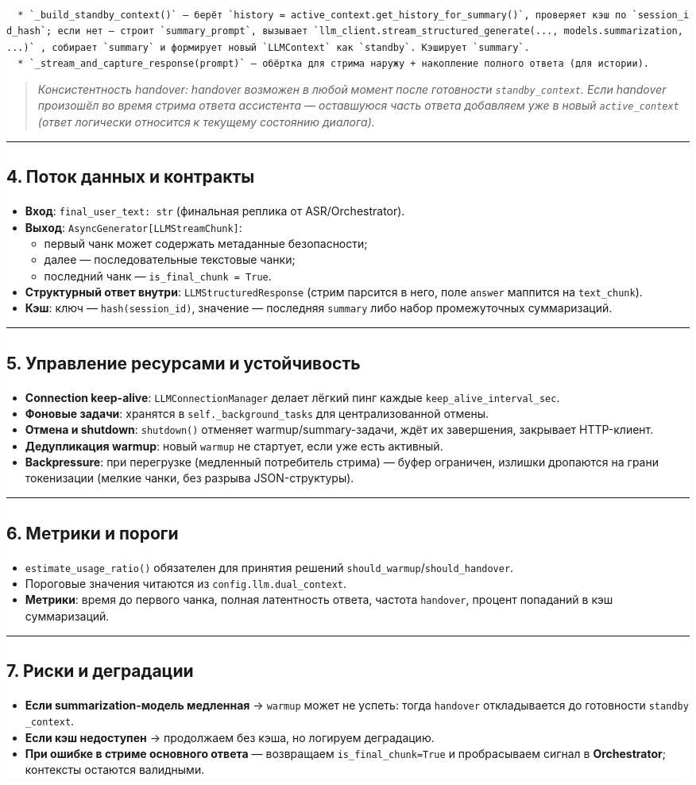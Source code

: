       * `_build_standby_context()` — берёт `history = active_context.get_history_for_summary()`, проверяет кэш по `session_id_hash`; если нет — строит `summary_prompt`, вызывает `llm_client.stream_structured_generate(..., models.summarization, ...)` , собирает `summary` и формирует новый `LLMContext` как `standby`. Кэширует `summary`.
      * `_stream_and_capture_response(prompt)` — обёртка для стрима наружу + накопление полного ответа (для истории).

> *Консистентность handover: handover возможен в любой момент после готовности `standby_context`. Если handover произошёл во время стрима ответа ассистента — оставшуюся часть ответа добавляем уже в новый `active_context` (ответ логически относится к текущему состоянию диалога).*

-----

## 4. Поток данных и контракты

  * **Вход**: `final_user_text: str` (финальная реплика от ASR/Orchestrator).
  * **Выход**: `AsyncGenerator[LLMStreamChunk]`:
      * первый чанк может содержать метаданные безопасности;
      * далее — последовательные текстовые чанки;
      * последний чанк — `is_final_chunk = True`.
  * **Структурный ответ внутри**: `LLMStructuredResponse` (стрим парсится в него, поле `answer` маппится на `text_chunk`).
  * **Кэш**: ключ — `hash(session_id)`, значение — последняя `summary` либо набор промежуточных суммаризаций.

-----

## 5. Управление ресурсами и устойчивость

  * **Connection keep-alive**: `LLMConnectionManager` делает лёгкий пинг каждые `keep_alive_interval_sec`.
  * **Фоновые задачи**: хранятся в `self._background_tasks` для централизованной отмены.
  * **Отмена и shutdown**: `shutdown()` отменяет warmup/summary-задачи, ждёт их завершения, закрывает HTTP-клиент.
  * **Дедупликация warmup**: новый `warmup` не стартует, если уже есть активный.
  * **Backpressure**: при перегрузке (медленный потребитель стрима) — буфер ограничен, излишки дропаются на грани токенизации (мелкие чанки, без разрыва JSON-структуры).

-----

## 6. Метрики и пороги

  * `estimate_usage_ratio()` обязателен для принятия решений `should_warmup`/`should_handover`.
  * Пороговые значения читаются из `config.llm.dual_context`.
  * **Метрики**: время до первого чанка, полная латентность ответа, частота `handover`, процент попаданий в кэш суммаризаций.

-----

## 7. Риски и деградации

  * **Если summarization-модель медленная** → `warmup` может не успеть: тогда `handover` откладывается до готовности `standby_context`.
  * **Если кэш недоступен** → продолжаем без кэша, но логируем деградацию.
  * **При ошибке в стриме основного ответа** — возвращаем `is_final_chunk=True` и пробрасываем сигнал в **Orchestrator**; контексты остаются валидными.
